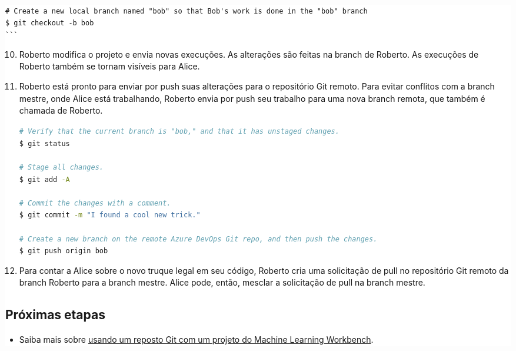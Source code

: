     # Create a new local branch named "bob" so that Bob's work is done in the "bob" branch
    $ git checkout -b bob
    ```

10. Roberto modifica o projeto e envia novas execuções. As alterações são feitas na branch de Roberto. As execuções de Roberto também se tornam visíveis para Alice.

11. Roberto está pronto para enviar por push suas alterações para o repositório Git remoto. Para evitar conflitos com a branch mestre, onde Alice está trabalhando, Roberto envia por push seu trabalho para uma nova branch remota, que também é chamada de Roberto.

    ```sh
    # Verify that the current branch is "bob," and that it has unstaged changes.
    $ git status
    
    # Stage all changes.
    $ git add -A

    # Commit the changes with a comment.
    $ git commit -m "I found a cool new trick."

    # Create a new branch on the remote Azure DevOps Git repo, and then push the changes.
    $ git push origin bob
    ```

12. Para contar a Alice sobre o novo truque legal em seu código, Roberto cria uma solicitação de pull no repositório Git remoto da branch Roberto para a branch mestre. Alice pode, então, mesclar a solicitação de pull na branch mestre.

## <a name="next-steps"></a>Próximas etapas
- Saiba mais sobre [usando um reposto Git com um projeto do Machine Learning Workbench](using-git-ml-project.md).
